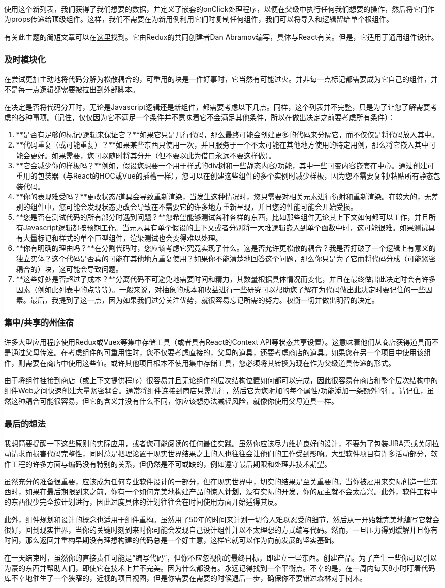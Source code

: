 使用这个新列表，我们获得了我们想要的数据，并定义了嵌套的onClick处理程序，以便在父级中执行任何我们想要的操作，然后将它们作为props传递给顶级组件。这样，我们不需要在为新用例利用它们时复制任何组件，我们可以将导入和逻辑留给单个根组件。

有关此主题的简短文章可以在[这里](https://medium.com/@dan_abramov/smart-and-dumb-components-7ca2f9a7c7d0)找到。它由Redux的共同创建者Dan Abramov编写，具体与React有关。但是，它适用于通用组件设计。

### 及时模块化

在尝试更加主动地将代码分解为松散耦合的，可重用的块是一件好事时，它当然有可能过火。并非每一点标记都需要成为它自己的组件，并不是每一点逻辑都需要被拉出到外部脚本。

在决定是否将代码分开时，无论是Javascript逻辑还是新组件，都需要考虑以下几点。同样，这个列表并不完整，只是为了让您了解需要考虑的各种事项。（记住，仅仅因为它不满足一个条件并不意味着它不会满足其他条件，所以在做出决定之前要考虑所有条件）：

1. **是否有足够的标记/逻辑来保证它？**如果它只是几行代码，那么最终可能会创建更多的代码来分隔它，而不仅仅是将代码放入其中。
2. **代码重复（或可能重复）？**如果某些东西只使用一次，并且服务于一个不太可能在其他地方使用的特定用例，那么将它嵌入其中可能会更好。如果需要，您可以随时将其分开（但不要以此为借口永远不要这样做）。
3. **它会减少你的样板吗？**例如，假设您想要一个用于样式的div树和一些静态内容/功能，其中一些可变内容嵌套在中心。通过创建可重用的包装器（与React的HOC或Vue的插槽一样），您可以在创建这些组件的多个实例时减少样板，因为您不需要复制/粘贴所有静态包装代码。
4. **你的表现难受吗？**更改状态/道具会导致重新渲染，当发生这种情况时，您只需要对相关元素进行衍射和重新渲染。在较大的，无差别的组件中，您可能会发现状态更改会导致在不需要它的许多地方重新呈现，并且您的性能可能会开始受损。
5. **您是否在测试代码的所有部分时遇到问题？**您希望能够测试各种各样的东西，比如那些组件无论其上下文如何都可以工作，并且所有Javascript逻辑都按预期工作。当元素具有单个假设的上下文或者分别将一大堆逻辑嵌入到单个函数中时，这可能很难。如果测试具有大量标记和样式的单个巨型组件，渲染测试也会变得难以处理。
6. **你有明确的理由吗？**在分割代码时，您应该考虑它究竟实现了什么。这是否允许更松散的耦合？我是否打破了一个逻辑上有意义的独立实体？这个代码是否真的可能在其他地方重复使用？如果你不能清楚地回答这个问题，那么你只是为了它而将代码分成（可能紧密耦合的）块，这可能会导致问题。
7. **这些好处是否超过了成本？**分离代码不可避免地需要时间和精力，其数量根据具体情况而变化，并且在最终做出此决定时会有许多因素（例如此列表中的点等等）。一般来说，对抽象的成本和收益进行一些研究可以帮助您了解在为代码做出此决定时要记住的一些因素。最后，我提到了这一点，因为如果我们过分关注优势，就很容易忘记所需的努力。权衡一切并做出明智的决定。

### 集中/共享的州住宿

许多大型应用程序使用Redux或Vuex等集中存储工具（或者具有React的Context API等状态共享设置）。这意味着他们从商店获得道具而不是通过父母传递。在考虑组件的可重用性时，您不仅要考虑直接的，父母的道具，还要考虑商店的道具。如果您在另一个项目中使用该组件，则需要在商店中使用这些值。或许其他项目根本不使用集中存储工具，您必须将其转换为现在作为父级道具传递的形式。

由于将组件挂接到商店（或上下文提供程序）很容易并且无论组件的层次结构位置如何都可以完成，因此很容易在商店和整个层次结构中的组件Web之间快速创建大量紧密耦合。通常将组件连接到商店只需几行，然后它为您附加的每个属性/功能添加一条额外的行。请记住，虽然这种耦合可能很容易，但它的含义并没有什么不同，你应该想办法减轻风险，就像你使用父母道具一样。

### 最后的想法

我想简要提醒一下这些原则的实际应用，或者您可能阅读的任何最佳实践。虽然你应该尽力维护良好的设计，不要为了包装JIRA票或关闭拉动请求而损害代码完整性，同时总是把理论置于现实世界结果之上的人也往往会让他们的工作受到影响。大型软件项目有许多活动部分，软件工程的许多方面与编码没有特别的关系，但仍然是不可或缺的，例如遵守最后期限和处理非技术期望。

虽然充分的准备很重要，应该成为任何专业软件设计的一部分，但在现实世界中，切实的结果是至关重要的。当你被雇用来实际创造一些东西时，如果在最后期限到来之前，你有一个如何完美地构建产品的惊人**计划**，没有实际的开发，你的雇主就不会太高兴。此外，软件工程中的东西很少完全按计划进行，因此过度具体的计划往往会在时间使用方面开始适得其反。

此外，组件规划和设计的概念也适用于组件重构。虽然用了50年的时间来计划一切令人难以忍受的细节，然后从一开始就完美地编写它就会很好，回到现实世界，当你的关键时刻到来时你可能会发现自己设计组件并以不太理想的方式编写代码。然而，一旦压力得到缓解并且你有时间，那么返回并重构早期没有理想构建的代码总是一个好主意，这样它就可以作为向前发展的坚实基础。

在一天结束时，虽然你的直接责任可能是“编写代码”，但你不应忽视你的最终目标，即建立一些东西。创建产品。为了产生一些你可以引以为豪的东西并帮助人们，即使它在技术上并不完美。因为什么都没有。永远记得找到一个平衡点。不幸的是，在一周内每天8小时盯着代码库不幸地催生了一个狭窄的，近视的项目视图，但是你需要在需要的时候退后一步，确保你不要错过森林对于树木。